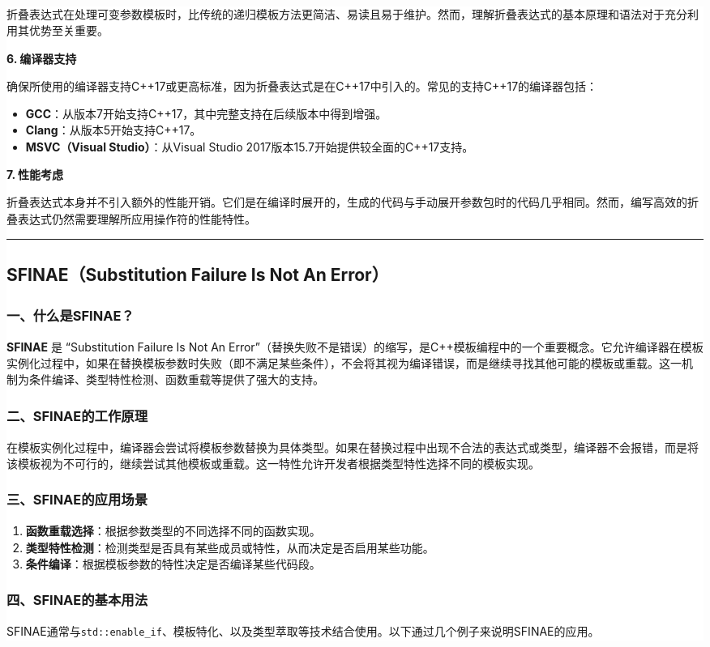 折叠表达式在处理可变参数模板时，比传统的递归模板方法更简洁、易读且易于维护。然而，理解折叠表达式的基本原理和语法对于充分利用其优势至关重要。



**6. 编译器支持**



确保所使用的编译器支持C++17或更高标准，因为折叠表达式是在C++17中引入的。常见的支持C++17的编译器包括：



- **GCC**：从版本7开始支持C++17，其中完整支持在后续版本中得到增强。
- **Clang**：从版本5开始支持C++17。
- **MSVC（Visual Studio）**：从Visual Studio 2017版本15.7开始提供较全面的C++17支持。



**7. 性能考虑**



折叠表达式本身并不引入额外的性能开销。它们是在编译时展开的，生成的代码与手动展开参数包时的代码几乎相同。然而，编写高效的折叠表达式仍然需要理解所应用操作符的性能特性。



------

## SFINAE（Substitution Failure Is Not An Error）



### 一、什么是SFINAE？



**SFINAE** 是 “Substitution Failure Is Not An Error”（替换失败不是错误）的缩写，是C++模板编程中的一个重要概念。它允许编译器在模板实例化过程中，如果在替换模板参数时失败（即不满足某些条件），不会将其视为编译错误，而是继续寻找其他可能的模板或重载。这一机制为条件编译、类型特性检测、函数重载等提供了强大的支持。



### 二、SFINAE的工作原理



在模板实例化过程中，编译器会尝试将模板参数替换为具体类型。如果在替换过程中出现不合法的表达式或类型，编译器不会报错，而是将该模板视为不可行的，继续尝试其他模板或重载。这一特性允许开发者根据类型特性选择不同的模板实现。



### 三、SFINAE的应用场景



1. **函数重载选择**：根据参数类型的不同选择不同的函数实现。
2. **类型特性检测**：检测类型是否具有某些成员或特性，从而决定是否启用某些功能。
3. **条件编译**：根据模板参数的特性决定是否编译某些代码段。



### 四、SFINAE的基本用法



SFINAE通常与`std::enable_if`、模板特化、以及类型萃取等技术结合使用。以下通过几个例子来说明SFINAE的应用。

